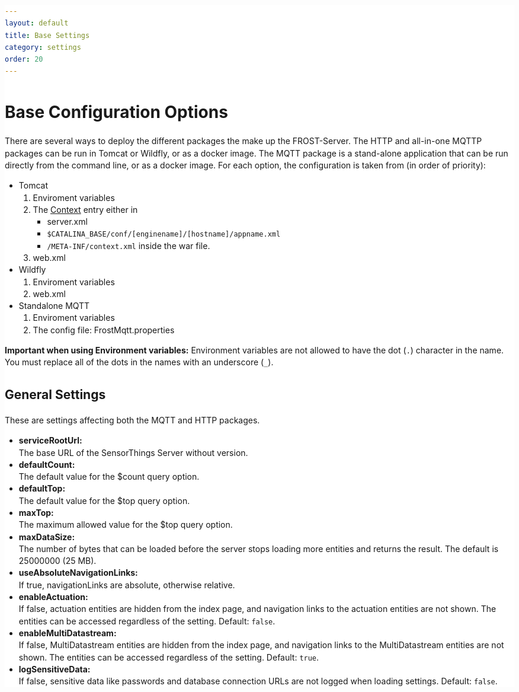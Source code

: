 ```yaml
---
layout: default
title: Base Settings
category: settings
order: 20
---
```


# Base Configuration Options

There are several ways to deploy the different packages the make up the FROST-Server.
The HTTP and all-in-one MQTTP packages can be run in Tomcat or Wildfly, or as a docker image.
The MQTT package is a stand-alone application that can be run directly from the command line, or as a docker image.
For each option, the configuration is taken from (in order of priority):

* Tomcat
  1. Enviroment variables
  1. The [Context](http://tomcat.apache.org/tomcat-8.0-doc/config/context.html) entry either in
     * server.xml
     * `$CATALINA_BASE/conf/[enginename]/[hostname]/appname.xml`
     * `/META-INF/context.xml` inside the war file.
  1. web.xml
* Wildfly
  1. Enviroment variables
  1. web.xml
* Standalone MQTT
  1. Enviroment variables
  1. The config file: FrostMqtt.properties

**Important when using Environment variables:** Environment variables are not allowed to have the dot (`.`) character in the name. You must replace all of the dots in the names with an underscore (`_`).


## General Settings

These are settings affecting both the MQTT and HTTP packages.

* **serviceRootUrl:**  
  The base URL of the SensorThings Server without version.
* **defaultCount:**  
  The default value for the $count query option.
* **defaultTop:**  
  The default value for the $top query option.
* **maxTop:**  
  The maximum allowed value for the $top query option.
* **maxDataSize:**  
  The number of bytes that can be loaded before the server stops loading more entities and returns the result. The default is 25000000 (25 MB).
* **useAbsoluteNavigationLinks:**  
  If true, navigationLinks are absolute, otherwise relative.
* **enableActuation:**  
  If false, actuation entities are hidden from the index page, and navigation links to the actuation entities are
  not shown. The entities can be accessed regardless of the setting. Default: `false`.
* **enableMultiDatastream:**  
  If false, MultiDatastream entities are hidden from the index page, and navigation links to the MultiDatastream entities are
  not shown. The entities can be accessed regardless of the setting. Default: `true`.
* **logSensitiveData:**  
  If false, sensitive data like passwords and database connection URLs are not logged when loading settings. Default: `false`.